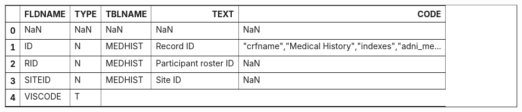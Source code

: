 



<div>
<style scoped>
    .dataframe tbody tr th:only-of-type {
        vertical-align: middle;
    }

    .dataframe tbody tr th {
        vertical-align: top;
    }

    .dataframe thead th {
        text-align: right;
    }
</style>
<table border="1" class="dataframe">
  <thead>
    <tr style="text-align: right;">
      <th></th>
      <th>FLDNAME</th>
      <th>TYPE</th>
      <th>TBLNAME</th>
      <th>TEXT</th>
      <th>CODE</th>
    </tr>
  </thead>
  <tbody>
    <tr>
      <th>0</th>
      <td>NaN</td>
      <td>NaN</td>
      <td>NaN</td>
      <td>NaN</td>
      <td>NaN</td>
    </tr>
    <tr>
      <th>1</th>
      <td>ID</td>
      <td>N</td>
      <td>MEDHIST</td>
      <td>Record ID</td>
      <td>"crfname","Medical History","indexes","adni_me...</td>
    </tr>
    <tr>
      <th>2</th>
      <td>RID</td>
      <td>N</td>
      <td>MEDHIST</td>
      <td>Participant roster ID</td>
      <td>NaN</td>
    </tr>
    <tr>
      <th>3</th>
      <td>SITEID</td>
      <td>N</td>
      <td>MEDHIST</td>
      <td>Site ID</td>
      <td>NaN</td>
    </tr>
    <tr>
      <th>4</th>
      <td>VISCODE</td>
      <td>T</td>